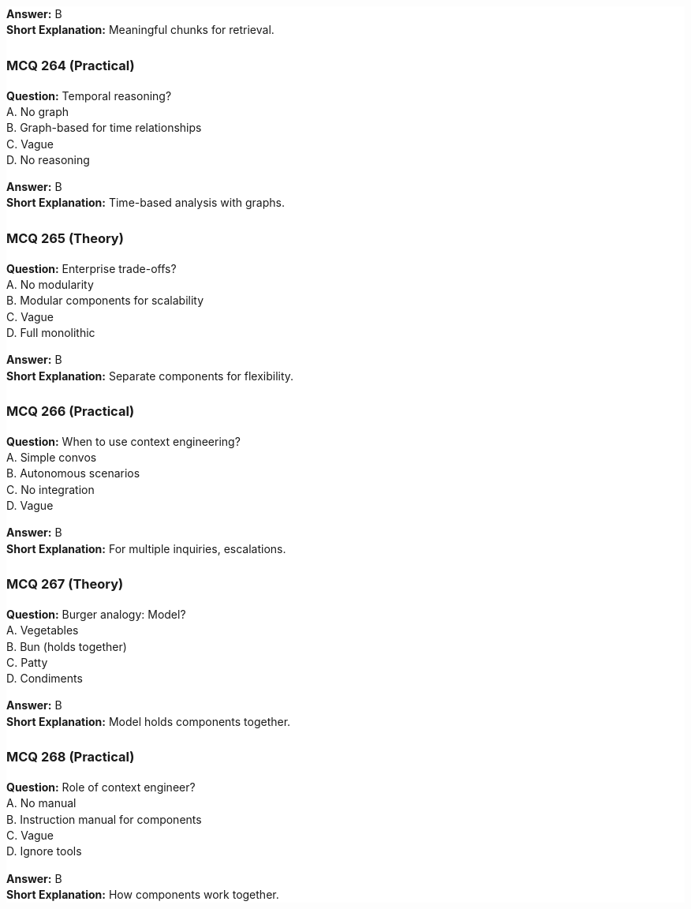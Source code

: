 **Answer:** B  
**Short Explanation:** Meaningful chunks for retrieval.

### MCQ 264 (Practical)
**Question:** Temporal reasoning?  
A. No graph  
B. Graph-based for time relationships  
C. Vague  
D. No reasoning  

**Answer:** B  
**Short Explanation:** Time-based analysis with graphs.

### MCQ 265 (Theory)
**Question:** Enterprise trade-offs?  
A. No modularity  
B. Modular components for scalability  
C. Vague  
D. Full monolithic  

**Answer:** B  
**Short Explanation:** Separate components for flexibility.

### MCQ 266 (Practical)
**Question:** When to use context engineering?  
A. Simple convos  
B. Autonomous scenarios  
C. No integration  
D. Vague  

**Answer:** B  
**Short Explanation:** For multiple inquiries, escalations.

### MCQ 267 (Theory)
**Question:** Burger analogy: Model?  
A. Vegetables  
B. Bun (holds together)  
C. Patty  
D. Condiments  

**Answer:** B  
**Short Explanation:** Model holds components together.

### MCQ 268 (Practical)
**Question:** Role of context engineer?  
A. No manual  
B. Instruction manual for components  
C. Vague  
D. Ignore tools  

**Answer:** B  
**Short Explanation:** How components work together.
